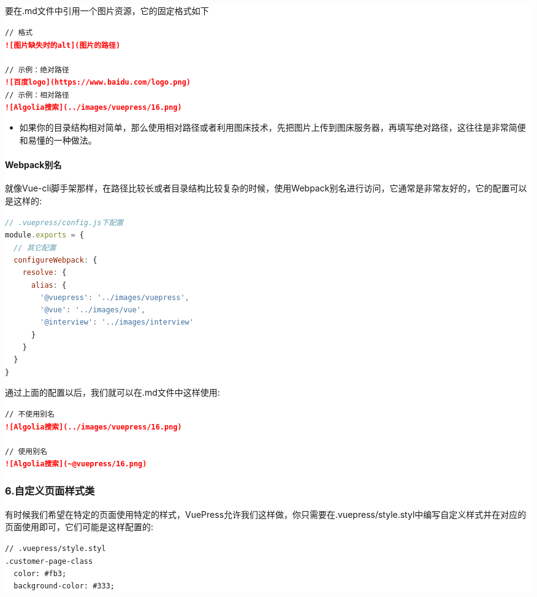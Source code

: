 要在.md文件中引用一个图片资源，它的固定格式如下

```md
// 格式
![图片缺失时的alt](图片的路径)

// 示例：绝对路径
![百度logo](https://www.baidu.com/logo.png)
// 示例：相对路径
![Algolia搜索](../images/vuepress/16.png)
```

- 如果你的目录结构相对简单，那么使用相对路径或者利用图床技术，先把图片上传到图床服务器，再填写绝对路径，这往往是非常简便和易懂的一种做法。


#### Webpack别名

就像Vue-cli脚手架那样，在路径比较长或者目录结构比较复杂的时候，使用Webpack别名进行访问，它通常是非常友好的，它的配置可以是这样的:

```js
// .vuepress/config.js下配置
module.exports = {
  // 其它配置
  configureWebpack: {
    resolve: {
      alias: {
        '@vuepress': '../images/vuepress',
        '@vue': '../images/vue',
        '@interview': '../images/interview'
      }
    }
  }
}
```

通过上面的配置以后，我们就可以在.md文件中这样使用:

```md
// 不使用别名
![Algolia搜索](../images/vuepress/16.png)

// 使用别名
![Algolia搜索](~@vuepress/16.png)
```


### 6.自定义页面样式类

有时候我们希望在特定的页面使用特定的样式，VuePress允许我们这样做，你只需要在.vuepress/style.styl中编写自定义样式并在对应的页面使用即可，它们可能是这样配置的:

```stylus
// .vuepress/style.styl
.customer-page-class
  color: #fb3;
  background-color: #333;
```
